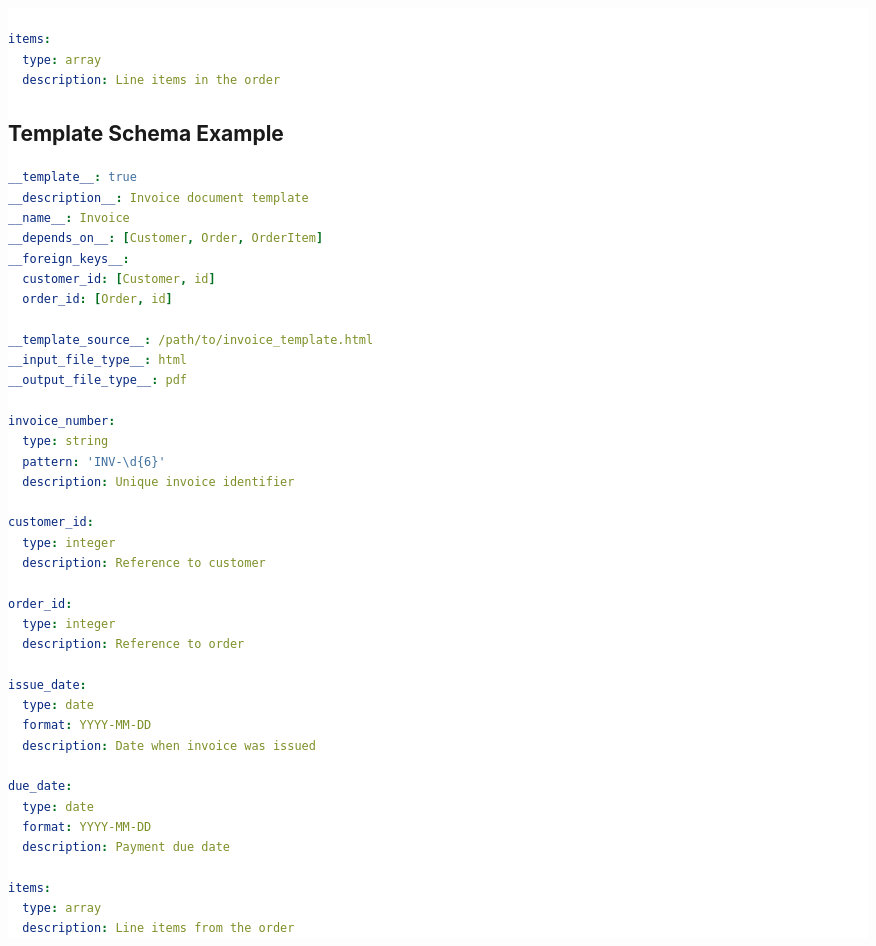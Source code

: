 ```yaml

items:
  type: array
  description: Line items in the order
```

## Template Schema Example

```yaml
__template__: true
__description__: Invoice document template
__name__: Invoice
__depends_on__: [Customer, Order, OrderItem]
__foreign_keys__:
  customer_id: [Customer, id]
  order_id: [Order, id]

__template_source__: /path/to/invoice_template.html
__input_file_type__: html
__output_file_type__: pdf

invoice_number:
  type: string
  pattern: 'INV-\d{6}'
  description: Unique invoice identifier

customer_id:
  type: integer
  description: Reference to customer

order_id:
  type: integer
  description: Reference to order

issue_date:
  type: date
  format: YYYY-MM-DD
  description: Date when invoice was issued

due_date:
  type: date
  format: YYYY-MM-DD
  description: Payment due date

items:
  type: array
  description: Line items from the order
```
